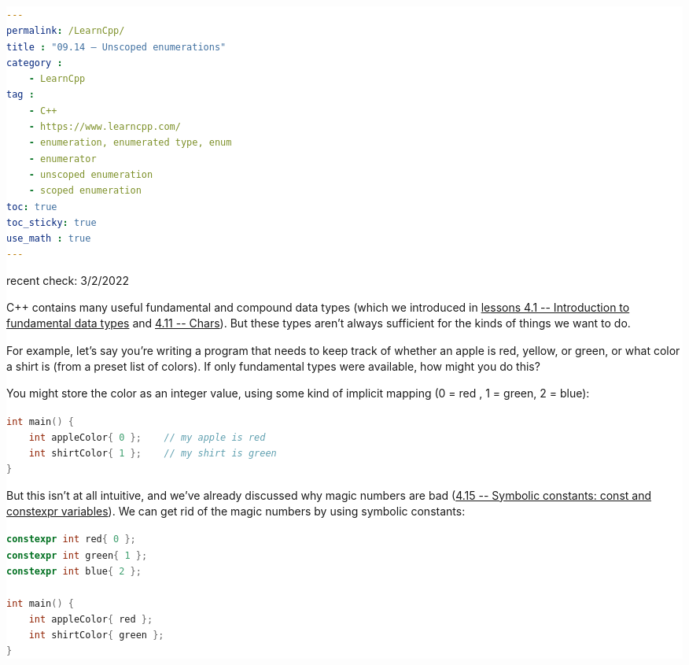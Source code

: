 ```yaml
---
permalink: /LearnCpp/
title : "09.14 — Unscoped enumerations"
category :
    - LearnCpp
tag : 
    - C++
    - https://www.learncpp.com/
    - enumeration, enumerated type, enum
    - enumerator
    - unscoped enumeration
    - scoped enumeration
toc: true  
toc_sticky: true 
use_math : true
---
```


recent check: 3/2/2022



C++ contains many useful fundamental and compound data types (which we introduced in [lessons 4.1 -- Introduction to fundamental data types](https://www.learncpp.com/cpp-tutorial/introduction-to-fundamental-data-types/) and [4.11 -- Chars](https://www.learncpp.com/?p=12159)). But these types aren’t always sufficient for the kinds of things we want to do.

For example, let’s say you’re writing a program that needs to keep track of whether an apple is red, yellow, or green, or what color a shirt is (from a preset list of colors). If only fundamental types were available, how might you do this?

You might store the color as an integer value, using some kind of implicit mapping (0 = red , 1 = green, 2 = blue):

```c++
int main() {
    int appleColor{ 0 };    // my apple is red
    int shirtColor{ 1 };    // my shirt is green
}
```

But this isn’t at all intuitive, and we’ve already discussed why magic numbers are bad ([4.15 -- Symbolic constants: const and constexpr variables](https://www.learncpp.com/cpp-tutorial/const-constexpr-and-symbolic-constants/)). We can get rid of the magic numbers by using symbolic constants:

```c++
constexpr int red{ 0 };
constexpr int green{ 1 };
constexpr int blue{ 2 };

int main() {
    int appleColor{ red };
    int shirtColor{ green };
}
```
